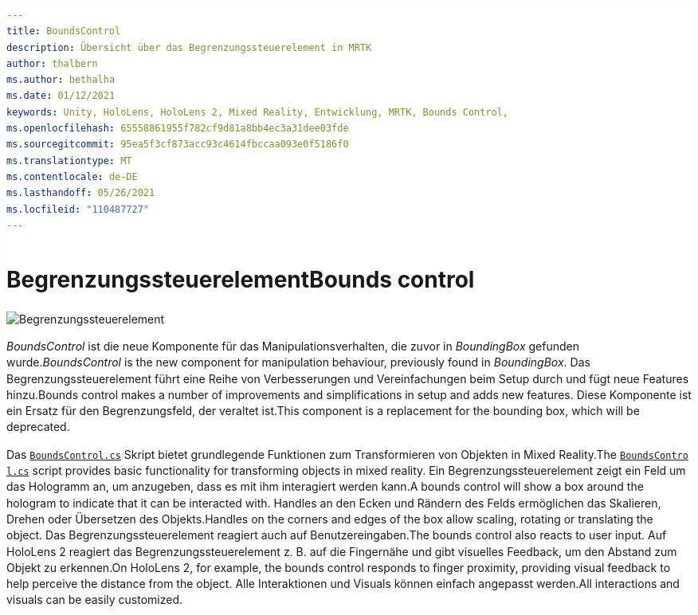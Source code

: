 ```yaml
---
title: BoundsControl
description: Übersicht über das Begrenzungssteuerelement in MRTK
author: thalbern
ms.author: bethalha
ms.date: 01/12/2021
keywords: Unity, HoloLens, HoloLens 2, Mixed Reality, Entwicklung, MRTK, Bounds Control,
ms.openlocfilehash: 65558861955f782cf9d81a8bb4ec3a31dee03fde
ms.sourcegitcommit: 95ea5f3cf873acc93c4614fbccaa093e0f5186f0
ms.translationtype: MT
ms.contentlocale: de-DE
ms.lasthandoff: 05/26/2021
ms.locfileid: "110487727"
---
```

# <a name="bounds-control"></a><span data-ttu-id="a5698-104">Begrenzungssteuerelement</span><span class="sxs-lookup"><span data-stu-id="a5698-104">Bounds control</span></span>

![Begrenzungssteuerelement](../images/bounds-control/MRTK_BoundsControl_Main.png)

<span data-ttu-id="a5698-106">*BoundsControl* ist die neue Komponente für das Manipulationsverhalten, die zuvor in *BoundingBox* gefunden wurde.</span><span class="sxs-lookup"><span data-stu-id="a5698-106">*BoundsControl* is the new component for manipulation behaviour, previously found in *BoundingBox*.</span></span> <span data-ttu-id="a5698-107">Das Begrenzungssteuerelement führt eine Reihe von Verbesserungen und Vereinfachungen beim Setup durch und fügt neue Features hinzu.</span><span class="sxs-lookup"><span data-stu-id="a5698-107">Bounds control makes a number of improvements and simplifications in setup and adds new features.</span></span> <span data-ttu-id="a5698-108">Diese Komponente ist ein Ersatz für den Begrenzungsfeld, der veraltet ist.</span><span class="sxs-lookup"><span data-stu-id="a5698-108">This component is a replacement for the bounding box, which will be deprecated.</span></span>

<span data-ttu-id="a5698-109">Das [`BoundsControl.cs`](xref:Microsoft.MixedReality.Toolkit.UI.BoundsControl) Skript bietet grundlegende Funktionen zum Transformieren von Objekten in Mixed Reality.</span><span class="sxs-lookup"><span data-stu-id="a5698-109">The [`BoundsControl.cs`](xref:Microsoft.MixedReality.Toolkit.UI.BoundsControl) script provides basic functionality for transforming objects in mixed reality.</span></span> <span data-ttu-id="a5698-110">Ein Begrenzungssteuerelement zeigt ein Feld um das Hologramm an, um anzugeben, dass es mit ihm interagiert werden kann.</span><span class="sxs-lookup"><span data-stu-id="a5698-110">A bounds control will show a box around the hologram to indicate that it can be interacted with.</span></span> <span data-ttu-id="a5698-111">Handles an den Ecken und Rändern des Felds ermöglichen das Skalieren, Drehen oder Übersetzen des Objekts.</span><span class="sxs-lookup"><span data-stu-id="a5698-111">Handles on the corners and edges of the box allow scaling, rotating or translating the object.</span></span> <span data-ttu-id="a5698-112">Das Begrenzungssteuerelement reagiert auch auf Benutzereingaben.</span><span class="sxs-lookup"><span data-stu-id="a5698-112">The bounds control also reacts to user input.</span></span> <span data-ttu-id="a5698-113">Auf HoloLens 2 reagiert das Begrenzungssteuerelement z. B. auf die Fingernähe und gibt visuelles Feedback, um den Abstand zum Objekt zu erkennen.</span><span class="sxs-lookup"><span data-stu-id="a5698-113">On HoloLens 2, for example, the bounds control responds to finger proximity, providing visual feedback to help perceive the distance from the object.</span></span> <span data-ttu-id="a5698-114">Alle Interaktionen und Visuals können einfach angepasst werden.</span><span class="sxs-lookup"><span data-stu-id="a5698-114">All interactions and visuals can be easily customized.</span></span>
